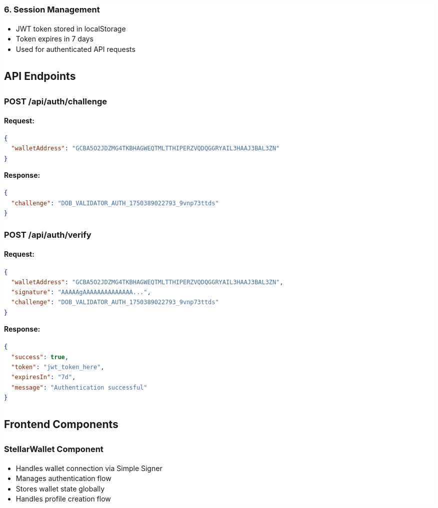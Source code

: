 ### 6. Session Management

- JWT token stored in localStorage
- Token expires in 7 days
- Used for authenticated API requests

## API Endpoints

### POST /api/auth/challenge

**Request:**

```json
{
  "walletAddress": "GCBA5O2JDZMG4TKBHAGWEQTMLTTHIPERZVQDQGGRYAIL3HAAJ3BAL3ZN"
}
```

**Response:**

```json
{
  "challenge": "DOB_VALIDATOR_AUTH_1750389022793_9vnp73ttds"
}
```

### POST /api/auth/verify

**Request:**

```json
{
  "walletAddress": "GCBA5O2JDZMG4TKBHAGWEQTMLTTHIPERZVQDQGGRYAIL3HAAJ3BAL3ZN",
  "signature": "AAAAAgAAAAAAAAAAAAAA...",
  "challenge": "DOB_VALIDATOR_AUTH_1750389022793_9vnp73ttds"
}
```

**Response:**

```json
{
  "success": true,
  "token": "jwt_token_here",
  "expiresIn": "7d",
  "message": "Authentication successful"
}
```

## Frontend Components

### StellarWallet Component

- Handles wallet connection via Simple Signer
- Manages authentication flow
- Stores wallet state globally
- Handles profile creation flow
